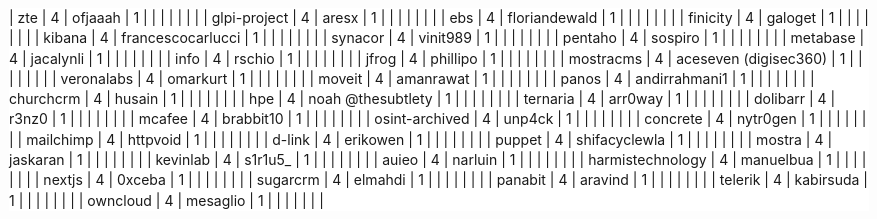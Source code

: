 | zte                                                    |     4 | ofjaaah                               |     1 |                      |       |          |       |      |       |
| glpi-project                                           |     4 | aresx                                 |     1 |                      |       |          |       |      |       |
| ebs                                                    |     4 | floriandewald                         |     1 |                      |       |          |       |      |       |
| finicity                                               |     4 | galoget                               |     1 |                      |       |          |       |      |       |
| kibana                                                 |     4 | francescocarlucci                     |     1 |                      |       |          |       |      |       |
| synacor                                                |     4 | vinit989                              |     1 |                      |       |          |       |      |       |
| pentaho                                                |     4 | sospiro                               |     1 |                      |       |          |       |      |       |
| metabase                                               |     4 | jacalynli                             |     1 |                      |       |          |       |      |       |
| info                                                   |     4 | rschio                                |     1 |                      |       |          |       |      |       |
| jfrog                                                  |     4 | phillipo                              |     1 |                      |       |          |       |      |       |
| mostracms                                              |     4 | aceseven (digisec360)                 |     1 |                      |       |          |       |      |       |
| veronalabs                                             |     4 | omarkurt                              |     1 |                      |       |          |       |      |       |
| moveit                                                 |     4 | amanrawat                             |     1 |                      |       |          |       |      |       |
| panos                                                  |     4 | andirrahmani1                         |     1 |                      |       |          |       |      |       |
| churchcrm                                              |     4 | husain                                |     1 |                      |       |          |       |      |       |
| hpe                                                    |     4 | noah @thesubtlety                     |     1 |                      |       |          |       |      |       |
| ternaria                                               |     4 | arr0way                               |     1 |                      |       |          |       |      |       |
| dolibarr                                               |     4 | r3nz0                                 |     1 |                      |       |          |       |      |       |
| mcafee                                                 |     4 | brabbit10                             |     1 |                      |       |          |       |      |       |
| osint-archived                                         |     4 | unp4ck                                |     1 |                      |       |          |       |      |       |
| concrete                                               |     4 | nytr0gen                              |     1 |                      |       |          |       |      |       |
| mailchimp                                              |     4 | httpvoid                              |     1 |                      |       |          |       |      |       |
| d-link                                                 |     4 | erikowen                              |     1 |                      |       |          |       |      |       |
| puppet                                                 |     4 | shifacyclewla                         |     1 |                      |       |          |       |      |       |
| mostra                                                 |     4 | jaskaran                              |     1 |                      |       |          |       |      |       |
| kevinlab                                               |     4 | s1r1u5_                               |     1 |                      |       |          |       |      |       |
| auieo                                                  |     4 | narluin                               |     1 |                      |       |          |       |      |       |
| harmistechnology                                       |     4 | manuelbua                             |     1 |                      |       |          |       |      |       |
| nextjs                                                 |     4 | 0xceba                                |     1 |                      |       |          |       |      |       |
| sugarcrm                                               |     4 | elmahdi                               |     1 |                      |       |          |       |      |       |
| panabit                                                |     4 | aravind                               |     1 |                      |       |          |       |      |       |
| telerik                                                |     4 | kabirsuda                             |     1 |                      |       |          |       |      |       |
| owncloud                                               |     4 | mesaglio                              |     1 |                      |       |          |       |      |       |